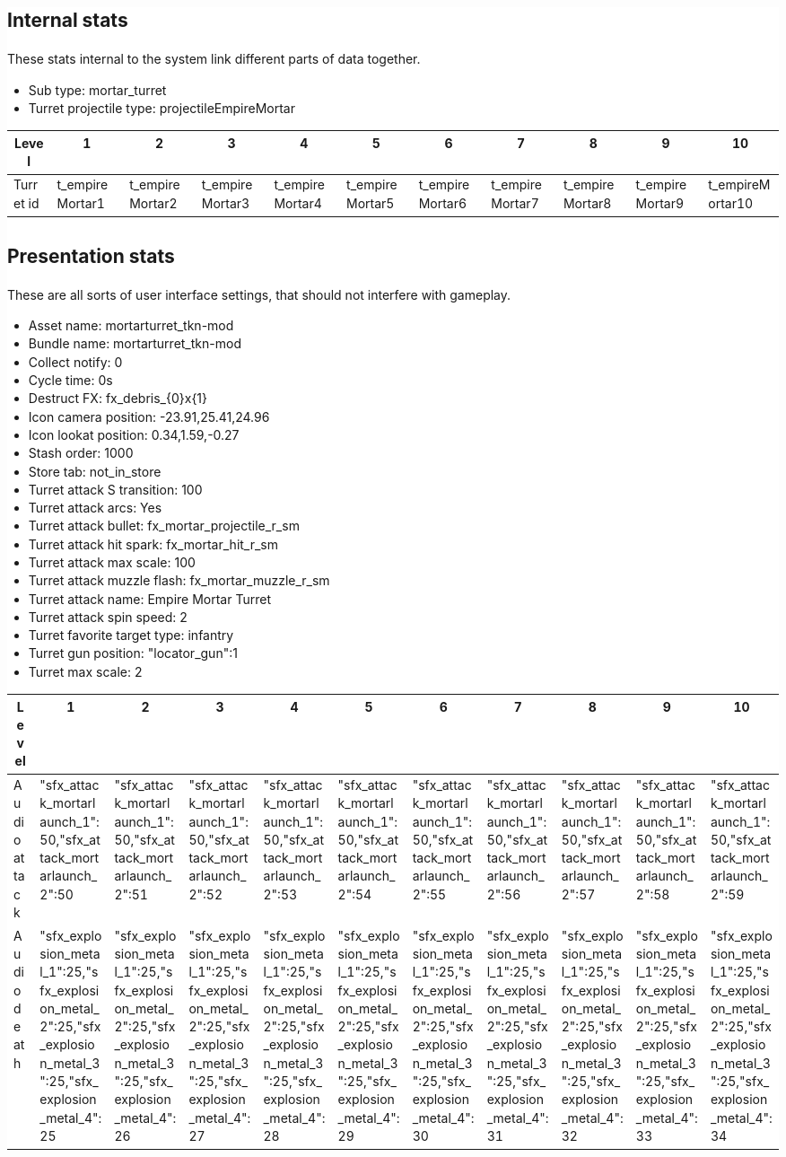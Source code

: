 ## Internal stats

These stats internal to the system link different parts of data together.

  * Sub type: mortar_turret
  * Turret projectile type: projectileEmpireMortar

|Level    |1              |2              |3              |4              |5              |6              |7              |8              |9              |10              |
|---------|---------------|---------------|---------------|---------------|---------------|---------------|---------------|---------------|---------------|----------------|
|Turret id|t_empireMortar1|t_empireMortar2|t_empireMortar3|t_empireMortar4|t_empireMortar5|t_empireMortar6|t_empireMortar7|t_empireMortar8|t_empireMortar9|t_empireMortar10|


## Presentation stats

These are all sorts of user interface settings, that should not interfere with gameplay.

  * Asset name: mortarturret_tkn-mod
  * Bundle name: mortarturret_tkn-mod
  * Collect notify: 0
  * Cycle time: 0s
  * Destruct FX: fx_debris_{0}x{1}
  * Icon camera position: -23.91,25.41,24.96
  * Icon lookat position: 0.34,1.59,-0.27
  * Stash order: 1000
  * Store tab: not_in_store
  * Turret attack S transition: 100
  * Turret attack arcs: Yes
  * Turret attack bullet: fx_mortar_projectile_r_sm
  * Turret attack hit spark: fx_mortar_hit_r_sm
  * Turret attack max scale: 100
  * Turret attack muzzle flash: fx_mortar_muzzle_r_sm
  * Turret attack name: Empire Mortar Turret
  * Turret attack spin speed: 2
  * Turret favorite target type: infantry
  * Turret gun position: "locator_gun":1
  * Turret max scale: 2

|Level                             |1                                                                                                          |2                                                                                                          |3                                                                                                          |4                                                                                                          |5                                                                                                          |6                                                                                                          |7                                                                                                          |8                                                                                                          |9                                                                                                          |10                                                                                                         |
|----------------------------------|-----------------------------------------------------------------------------------------------------------|-----------------------------------------------------------------------------------------------------------|-----------------------------------------------------------------------------------------------------------|-----------------------------------------------------------------------------------------------------------|-----------------------------------------------------------------------------------------------------------|-----------------------------------------------------------------------------------------------------------|-----------------------------------------------------------------------------------------------------------|-----------------------------------------------------------------------------------------------------------|-----------------------------------------------------------------------------------------------------------|-----------------------------------------------------------------------------------------------------------|
|Audio attack                      |"sfx_attack_mortarlaunch_1":50,"sfx_attack_mortarlaunch_2":50                                              |"sfx_attack_mortarlaunch_1":50,"sfx_attack_mortarlaunch_2":51                                              |"sfx_attack_mortarlaunch_1":50,"sfx_attack_mortarlaunch_2":52                                              |"sfx_attack_mortarlaunch_1":50,"sfx_attack_mortarlaunch_2":53                                              |"sfx_attack_mortarlaunch_1":50,"sfx_attack_mortarlaunch_2":54                                              |"sfx_attack_mortarlaunch_1":50,"sfx_attack_mortarlaunch_2":55                                              |"sfx_attack_mortarlaunch_1":50,"sfx_attack_mortarlaunch_2":56                                              |"sfx_attack_mortarlaunch_1":50,"sfx_attack_mortarlaunch_2":57                                              |"sfx_attack_mortarlaunch_1":50,"sfx_attack_mortarlaunch_2":58                                              |"sfx_attack_mortarlaunch_1":50,"sfx_attack_mortarlaunch_2":59                                              |
|Audio death                       |"sfx_explosion_metal_1":25,"sfx_explosion_metal_2":25,"sfx_explosion_metal_3":25,"sfx_explosion_metal_4":25|"sfx_explosion_metal_1":25,"sfx_explosion_metal_2":25,"sfx_explosion_metal_3":25,"sfx_explosion_metal_4":26|"sfx_explosion_metal_1":25,"sfx_explosion_metal_2":25,"sfx_explosion_metal_3":25,"sfx_explosion_metal_4":27|"sfx_explosion_metal_1":25,"sfx_explosion_metal_2":25,"sfx_explosion_metal_3":25,"sfx_explosion_metal_4":28|"sfx_explosion_metal_1":25,"sfx_explosion_metal_2":25,"sfx_explosion_metal_3":25,"sfx_explosion_metal_4":29|"sfx_explosion_metal_1":25,"sfx_explosion_metal_2":25,"sfx_explosion_metal_3":25,"sfx_explosion_metal_4":30|"sfx_explosion_metal_1":25,"sfx_explosion_metal_2":25,"sfx_explosion_metal_3":25,"sfx_explosion_metal_4":31|"sfx_explosion_metal_1":25,"sfx_explosion_metal_2":25,"sfx_explosion_metal_3":25,"sfx_explosion_metal_4":32|"sfx_explosion_metal_1":25,"sfx_explosion_metal_2":25,"sfx_explosion_metal_3":25,"sfx_explosion_metal_4":33|"sfx_explosion_metal_1":25,"sfx_explosion_metal_2":25,"sfx_explosion_metal_3":25,"sfx_explosion_metal_4":34|